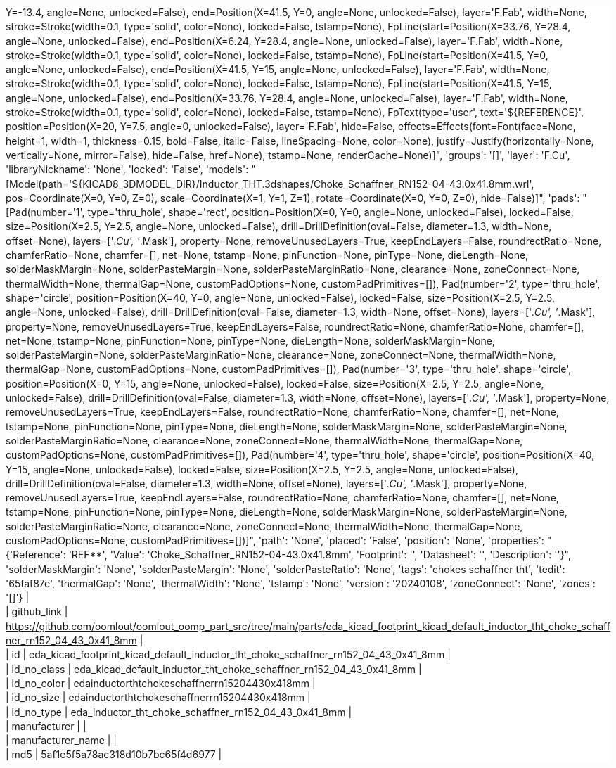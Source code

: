 Y=-13.4, angle=None, unlocked=False), end=Position(X=41.5, Y=0, angle=None, unlocked=False), layer='F.Fab', width=None, stroke=Stroke(width=0.1, type='solid', color=None), locked=False, tstamp=None), FpLine(start=Position(X=33.76, Y=28.4, angle=None, unlocked=False), end=Position(X=6.24, Y=28.4, angle=None, unlocked=False), layer='F.Fab', width=None, stroke=Stroke(width=0.1, type='solid', color=None), locked=False, tstamp=None), FpLine(start=Position(X=41.5, Y=0, angle=None, unlocked=False), end=Position(X=41.5, Y=15, angle=None, unlocked=False), layer='F.Fab', width=None, stroke=Stroke(width=0.1, type='solid', color=None), locked=False, tstamp=None), FpLine(start=Position(X=41.5, Y=15, angle=None, unlocked=False), end=Position(X=33.76, Y=28.4, angle=None, unlocked=False), layer='F.Fab', width=None, stroke=Stroke(width=0.1, type='solid', color=None), locked=False, tstamp=None), FpText(type='user', text='${REFERENCE}', position=Position(X=20, Y=7.5, angle=0, unlocked=False), layer='F.Fab', hide=False, effects=Effects(font=Font(face=None, height=1, width=1, thickness=0.15, bold=False, italic=False, lineSpacing=None, color=None), justify=Justify(horizontally=None, vertically=None, mirror=False), hide=False, href=None), tstamp=None, renderCache=None)]", 'groups': '[]', 'layer': 'F.Cu', 'libraryNickname': 'None', 'locked': 'False', 'models': "[Model(path='${KICAD8_3DMODEL_DIR}/Inductor_THT.3dshapes/Choke_Schaffner_RN152-04-43.0x41.8mm.wrl', pos=Coordinate(X=0, Y=0, Z=0), scale=Coordinate(X=1, Y=1, Z=1), rotate=Coordinate(X=0, Y=0, Z=0), hide=False)]", 'pads': "[Pad(number='1', type='thru_hole', shape='rect', position=Position(X=0, Y=0, angle=None, unlocked=False), locked=False, size=Position(X=2.5, Y=2.5, angle=None, unlocked=False), drill=DrillDefinition(oval=False, diameter=1.3, width=None, offset=None), layers=['*.Cu', '*.Mask'], property=None, removeUnusedLayers=True, keepEndLayers=False, roundrectRatio=None, chamferRatio=None, chamfer=[], net=None, tstamp=None, pinFunction=None, pinType=None, dieLength=None, solderMaskMargin=None, solderPasteMargin=None, solderPasteMarginRatio=None, clearance=None, zoneConnect=None, thermalWidth=None, thermalGap=None, customPadOptions=None, customPadPrimitives=[]), Pad(number='2', type='thru_hole', shape='circle', position=Position(X=40, Y=0, angle=None, unlocked=False), locked=False, size=Position(X=2.5, Y=2.5, angle=None, unlocked=False), drill=DrillDefinition(oval=False, diameter=1.3, width=None, offset=None), layers=['*.Cu', '*.Mask'], property=None, removeUnusedLayers=True, keepEndLayers=False, roundrectRatio=None, chamferRatio=None, chamfer=[], net=None, tstamp=None, pinFunction=None, pinType=None, dieLength=None, solderMaskMargin=None, solderPasteMargin=None, solderPasteMarginRatio=None, clearance=None, zoneConnect=None, thermalWidth=None, thermalGap=None, customPadOptions=None, customPadPrimitives=[]), Pad(number='3', type='thru_hole', shape='circle', position=Position(X=0, Y=15, angle=None, unlocked=False), locked=False, size=Position(X=2.5, Y=2.5, angle=None, unlocked=False), drill=DrillDefinition(oval=False, diameter=1.3, width=None, offset=None), layers=['*.Cu', '*.Mask'], property=None, removeUnusedLayers=True, keepEndLayers=False, roundrectRatio=None, chamferRatio=None, chamfer=[], net=None, tstamp=None, pinFunction=None, pinType=None, dieLength=None, solderMaskMargin=None, solderPasteMargin=None, solderPasteMarginRatio=None, clearance=None, zoneConnect=None, thermalWidth=None, thermalGap=None, customPadOptions=None, customPadPrimitives=[]), Pad(number='4', type='thru_hole', shape='circle', position=Position(X=40, Y=15, angle=None, unlocked=False), locked=False, size=Position(X=2.5, Y=2.5, angle=None, unlocked=False), drill=DrillDefinition(oval=False, diameter=1.3, width=None, offset=None), layers=['*.Cu', '*.Mask'], property=None, removeUnusedLayers=True, keepEndLayers=False, roundrectRatio=None, chamferRatio=None, chamfer=[], net=None, tstamp=None, pinFunction=None, pinType=None, dieLength=None, solderMaskMargin=None, solderPasteMargin=None, solderPasteMarginRatio=None, clearance=None, zoneConnect=None, thermalWidth=None, thermalGap=None, customPadOptions=None, customPadPrimitives=[])]", 'path': 'None', 'placed': 'False', 'position': 'None', 'properties': "{'Reference': 'REF**', 'Value': 'Choke_Schaffner_RN152-04-43.0x41.8mm', 'Footprint': '', 'Datasheet': '', 'Description': ''}", 'solderMaskMargin': 'None', 'solderPasteMargin': 'None', 'solderPasteRatio': 'None', 'tags': 'chokes schaffner tht', 'tedit': '65faf87e', 'thermalGap': 'None', 'thermalWidth': 'None', 'tstamp': 'None', 'version': '20240108', 'zoneConnect': 'None', 'zones': '[]'} |  
| github_link | https://github.com/oomlout/oomlout_oomp_part_src/tree/main/parts/eda_kicad_footprint_kicad_default_inductor_tht_choke_schaffner_rn152_04_43_0x41_8mm |  
| id | eda_kicad_footprint_kicad_default_inductor_tht_choke_schaffner_rn152_04_43_0x41_8mm |  
| id_no_class | eda_kicad_default_inductor_tht_choke_schaffner_rn152_04_43_0x41_8mm |  
| id_no_color | edainductorthtchokeschaffnerrn15204430x418mm |  
| id_no_size | edainductorthtchokeschaffnerrn15204430x418mm |  
| id_no_type | eda_inductor_tht_choke_schaffner_rn152_04_43_0x41_8mm |  
| manufacturer |  |  
| manufacturer_name |  |  
| md5 | 5af1e5f5a78ac318d10b7bc65f4d6977 |  